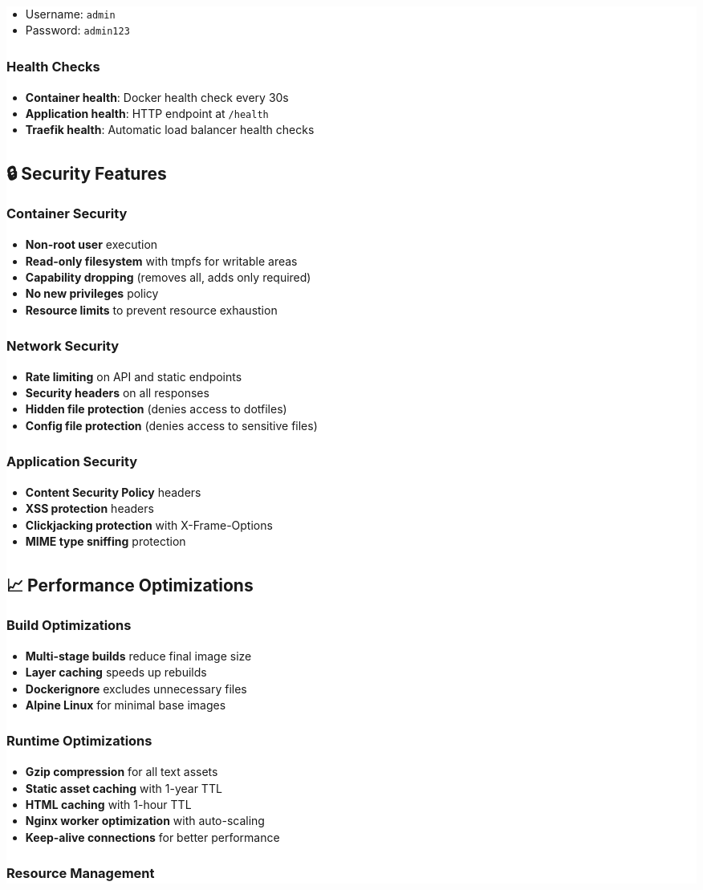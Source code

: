 - Username: `admin`
- Password: `admin123`

### Health Checks

- **Container health**: Docker health check every 30s
- **Application health**: HTTP endpoint at `/health`
- **Traefik health**: Automatic load balancer health checks

## 🔒 Security Features

### Container Security

- **Non-root user** execution
- **Read-only filesystem** with tmpfs for writable areas
- **Capability dropping** (removes all, adds only required)
- **No new privileges** policy
- **Resource limits** to prevent resource exhaustion

### Network Security

- **Rate limiting** on API and static endpoints
- **Security headers** on all responses
- **Hidden file protection** (denies access to dotfiles)
- **Config file protection** (denies access to sensitive files)

### Application Security

- **Content Security Policy** headers
- **XSS protection** headers
- **Clickjacking protection** with X-Frame-Options
- **MIME type sniffing** protection

## 📈 Performance Optimizations

### Build Optimizations

- **Multi-stage builds** reduce final image size
- **Layer caching** speeds up rebuilds
- **Dockerignore** excludes unnecessary files
- **Alpine Linux** for minimal base images

### Runtime Optimizations

- **Gzip compression** for all text assets
- **Static asset caching** with 1-year TTL
- **HTML caching** with 1-hour TTL
- **Nginx worker optimization** with auto-scaling
- **Keep-alive connections** for better performance

### Resource Management

